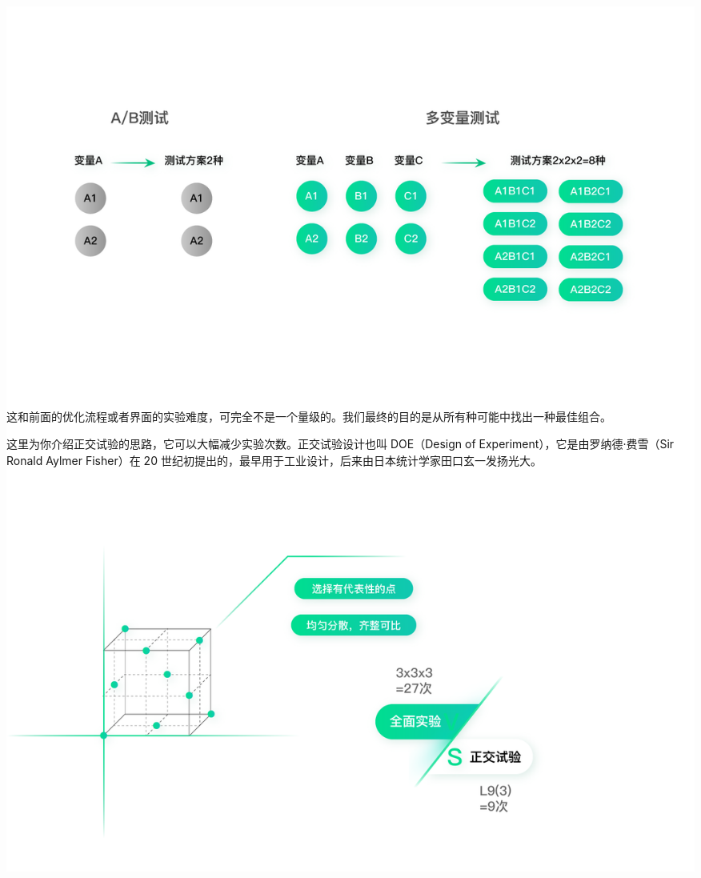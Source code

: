 ![3-14](assets/3-14.png)

这和前面的优化流程或者界面的实验难度，可完全不是一个量级的。我们最终的目的是从所有种可能中找出一种最佳组合。

这里为你介绍正交试验的思路，它可以大幅减少实验次数。正交试验设计也叫 DOE（Design of Experiment），它是由罗纳德·费雪（Sir Ronald Aylmer Fisher）在 20 世纪初提出的，最早用于工业设计，后来由日本统计学家田口玄一发扬光大。



![3-15](assets/3-15.png)
